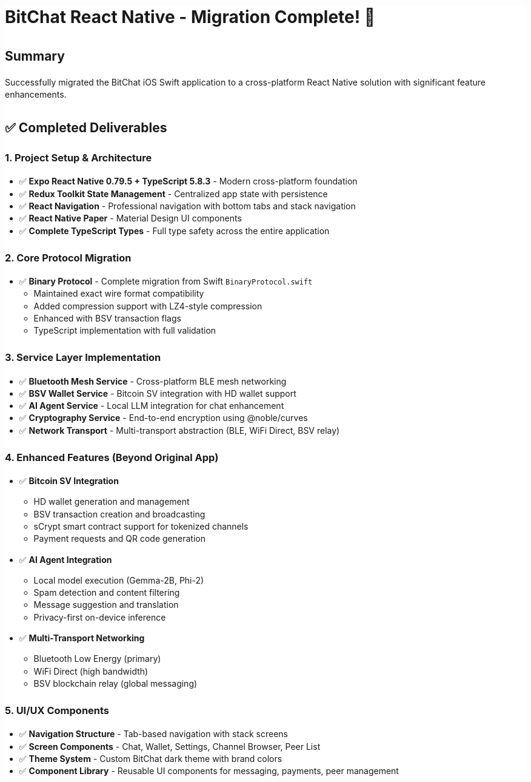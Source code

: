 # BitChat React Native - Migration Complete! 🎉

## Summary

Successfully migrated the BitChat iOS Swift application to a cross-platform React Native solution with significant feature enhancements.

## ✅ Completed Deliverables

### 1. Project Setup & Architecture
- ✅ **Expo React Native 0.79.5 + TypeScript 5.8.3** - Modern cross-platform foundation
- ✅ **Redux Toolkit State Management** - Centralized app state with persistence
- ✅ **React Navigation** - Professional navigation with bottom tabs and stack navigation
- ✅ **React Native Paper** - Material Design UI components
- ✅ **Complete TypeScript Types** - Full type safety across the entire application

### 2. Core Protocol Migration
- ✅ **Binary Protocol** - Complete migration from Swift `BinaryProtocol.swift`
  - Maintained exact wire format compatibility
  - Added compression support with LZ4-style compression
  - Enhanced with BSV transaction flags
  - TypeScript implementation with full validation

### 3. Service Layer Implementation
- ✅ **Bluetooth Mesh Service** - Cross-platform BLE mesh networking
- ✅ **BSV Wallet Service** - Bitcoin SV integration with HD wallet support
- ✅ **AI Agent Service** - Local LLM integration for chat enhancement
- ✅ **Cryptography Service** - End-to-end encryption using @noble/curves
- ✅ **Network Transport** - Multi-transport abstraction (BLE, WiFi Direct, BSV relay)

### 4. Enhanced Features (Beyond Original App)
- ✅ **Bitcoin SV Integration**
  - HD wallet generation and management
  - BSV transaction creation and broadcasting
  - sCrypt smart contract support for tokenized channels
  - Payment requests and QR code generation

- ✅ **AI Agent Integration**
  - Local model execution (Gemma-2B, Phi-2)
  - Spam detection and content filtering
  - Message suggestion and translation
  - Privacy-first on-device inference

- ✅ **Multi-Transport Networking**
  - Bluetooth Low Energy (primary)
  - WiFi Direct (high bandwidth)
  - BSV blockchain relay (global messaging)

### 5. UI/UX Components
- ✅ **Navigation Structure** - Tab-based navigation with stack screens
- ✅ **Screen Components** - Chat, Wallet, Settings, Channel Browser, Peer List
- ✅ **Theme System** - Custom BitChat dark theme with brand colors
- ✅ **Component Library** - Reusable UI components for messaging, payments, peer management
